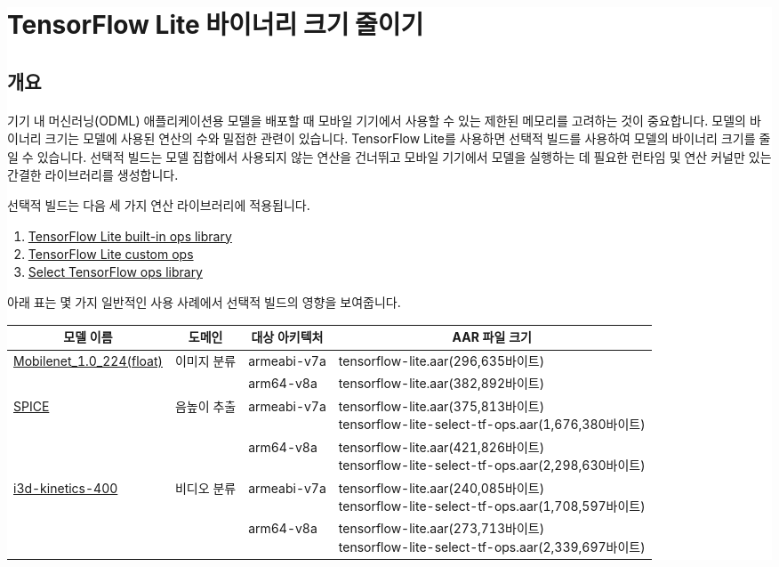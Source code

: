 # TensorFlow Lite 바이너리 크기 줄이기

## 개요

기기 내 머신러닝(ODML) 애플리케이션용 모델을 배포할 때 모바일 기기에서 사용할 수 있는 제한된 메모리를 고려하는 것이 중요합니다. 모델의 바이너리 크기는 모델에 사용된 연산의 수와 밀접한 관련이 있습니다. TensorFlow Lite를 사용하면 선택적 빌드를 사용하여 모델의 바이너리 크기를 줄일 수 있습니다. 선택적 빌드는 모델 집합에서 사용되지 않는 연산을 건너뛰고 모바일 기기에서 모델을 실행하는 데 필요한 런타임 및 연산 커널만 있는 간결한 라이브러리를 생성합니다.

선택적 빌드는 다음 세 가지 연산 라이브러리에 적용됩니다.

1. [TensorFlow Lite built-in ops library](https://www.tensorflow.org/lite/guide/ops_compatibility)
2. [TensorFlow Lite custom ops](https://www.tensorflow.org/lite/guide/ops_custom)
3. [Select TensorFlow ops library](https://www.tensorflow.org/lite/guide/ops_select)

아래 표는 몇 가지 일반적인 사용 사례에서 선택적 빌드의 영향을 보여줍니다.

<table>
  <thead>
    <tr>
      <th>모델 이름</th>
      <th>도메인</th>
      <th>대상 아키텍처</th>
      <th>AAR 파일 크기</th>
    </tr>
  </thead>
  <tr>
    <td rowspan="2">
      <a href="https://storage.googleapis.com/download.tensorflow.org/models/mobilenet_v1_2018_08_02/mobilenet_v1_1.0_224.tgz">Mobilenet_1.0_224(float)</a>
    </td>
    <td rowspan="2">이미지 분류</td>
    <td>armeabi-v7a</td>
    <td>tensorflow-lite.aar(296,635바이트)</td>
  </tr>
   <tr>
    <td>arm64-v8a</td>
    <td>tensorflow-lite.aar(382,892바이트)</td>
  </tr>
  <tr>
    <td rowspan="2">
      <a href="https://tfhub.dev/google/lite-model/spice/">SPICE</a>
    </td>
    <td rowspan="2">음높이 추출</td>
    <td>armeabi-v7a</td>
    <td>tensorflow-lite.aar(375,813바이트) <br>tensorflow-lite-select-tf-ops.aar(1,676,380바이트)</td>
  </tr>
   <tr>
    <td>arm64-v8a</td>
    <td>tensorflow-lite.aar(421,826바이트) <br>tensorflow-lite-select-tf-ops.aar(2,298,630바이트)</td>
  </tr>
  <tr>
    <td rowspan="2">
      <a href="https://tfhub.dev/deepmind/i3d-kinetics-400/1">i3d-kinetics-400</a>
    </td>
    <td rowspan="2">비디오 분류</td>
    <td>armeabi-v7a</td>
    <td>tensorflow-lite.aar(240,085바이트) <br>tensorflow-lite-select-tf-ops.aar(1,708,597바이트)</td>
  </tr>
   <tr>
    <td>arm64-v8a</td>
    <td>tensorflow-lite.aar(273,713바이트) <br>tensorflow-lite-select-tf-ops.aar(2,339,697바이트)</td>
  </tr>
 </table>
